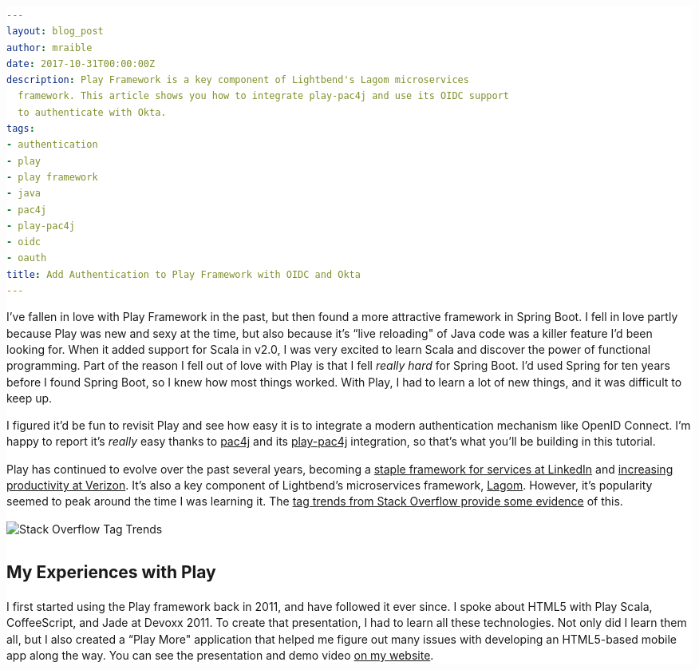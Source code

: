 ```yaml
---
layout: blog_post
author: mraible
date: 2017-10-31T00:00:00Z
description: Play Framework is a key component of Lightbend's Lagom microservices
  framework. This article shows you how to integrate play-pac4j and use its OIDC support
  to authenticate with Okta.
tags:
- authentication
- play
- play framework
- java
- pac4j
- play-pac4j
- oidc
- oauth
title: Add Authentication to Play Framework with OIDC and Okta
---
```


I’ve fallen in love with Play Framework in the past, but then found a more attractive framework in Spring Boot. I fell in love partly because Play was new and sexy at the time, but also because it’s “live reloading" of Java code was a killer feature I’d been looking for. When it added support for Scala in v2.0, I was very excited to learn Scala and discover the power of functional programming. Part of the reason I fell out of love with Play is that I fell *really hard* for Spring Boot. I’d used Spring for ten years before I found Spring Boot, so I knew how most things worked. With Play, I had to learn a lot of new things, and it was difficult to keep up.

I figured it’d be fun to revisit Play and see how easy it is to integrate a modern authentication mechanism like OpenID Connect. I’m happy to report it’s *really* easy thanks to [pac4j](http://www.pac4j.org/) and its [play-pac4j](https://github.com/pac4j/play-pac4j) integration, so that’s what you’ll be building in this tutorial.

Play has continued to evolve over the past several years, becoming a [staple framework for services at LinkedIn](https://engineering.linkedin.com/play/play-framework-linkedin) and [increasing productivity at Verizon](https://twitter.com/marcospereira/status/921144001021071362). It’s also a key component of Lightbend’s microservices framework, [Lagom](https://www.lightbend.com/lagom-framework). However, it’s popularity seemed to peak around the time I was learning it. The [tag trends from Stack Overflow provide some evidence](http://sotagtrends.com/?tags=[playframework-2.0,playframework]&relative=true) of this.

<img src="/img/blog/play-oidc-pac4j/stackoverflow-trends.png" alt="Stack Overflow Tag Trends" width="600" class="center-image">

## My Experiences with Play

I first started using the Play framework back in 2011, and have followed it ever since. I spoke about HTML5 with Play Scala, CoffeeScript, and Jade at Devoxx 2011. To create that presentation, I had to learn all these technologies. Not only did I learn them all, but I also created a “Play More" application that helped me figure out many issues with developing an HTML5-based mobile app along the way. You can see the presentation and demo video [on my website](http://raibledesigns.com/rd/entry/my_html5_with_play_scala). 
